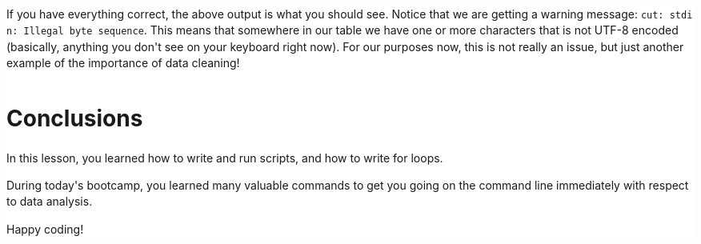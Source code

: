 If you have everything correct, the above output is what you should see.  Notice that we are getting a warning message: `cut: stdin: Illegal byte sequence`.  This means that somewhere in our table we have one or more characters that is not UTF-8 encoded (basically, anything you don't see on your keyboard right now).  For our purposes now, this is not really an issue, but just another example of the importance of data cleaning!

# Conclusions

In this lesson, you learned how to write and run scripts, and how to write for loops.  

During today's bootcamp, you learned many valuable commands to get you going on the command line immediately with respect to data analysis. 

Happy coding!